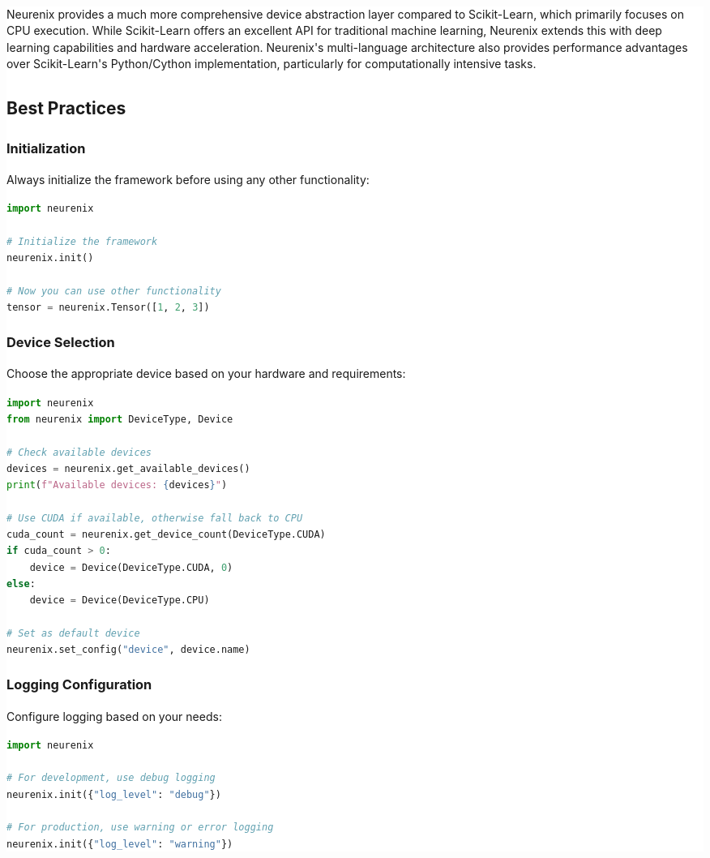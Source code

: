 Neurenix provides a much more comprehensive device abstraction layer compared to Scikit-Learn, which primarily focuses on CPU execution. While Scikit-Learn offers an excellent API for traditional machine learning, Neurenix extends this with deep learning capabilities and hardware acceleration. Neurenix's multi-language architecture also provides performance advantages over Scikit-Learn's Python/Cython implementation, particularly for computationally intensive tasks.

## Best Practices

### Initialization

Always initialize the framework before using any other functionality:

```python
import neurenix

# Initialize the framework
neurenix.init()

# Now you can use other functionality
tensor = neurenix.Tensor([1, 2, 3])
```

### Device Selection

Choose the appropriate device based on your hardware and requirements:

```python
import neurenix
from neurenix import DeviceType, Device

# Check available devices
devices = neurenix.get_available_devices()
print(f"Available devices: {devices}")

# Use CUDA if available, otherwise fall back to CPU
cuda_count = neurenix.get_device_count(DeviceType.CUDA)
if cuda_count > 0:
    device = Device(DeviceType.CUDA, 0)
else:
    device = Device(DeviceType.CPU)

# Set as default device
neurenix.set_config("device", device.name)
```

### Logging Configuration

Configure logging based on your needs:

```python
import neurenix

# For development, use debug logging
neurenix.init({"log_level": "debug"})

# For production, use warning or error logging
neurenix.init({"log_level": "warning"})
```
